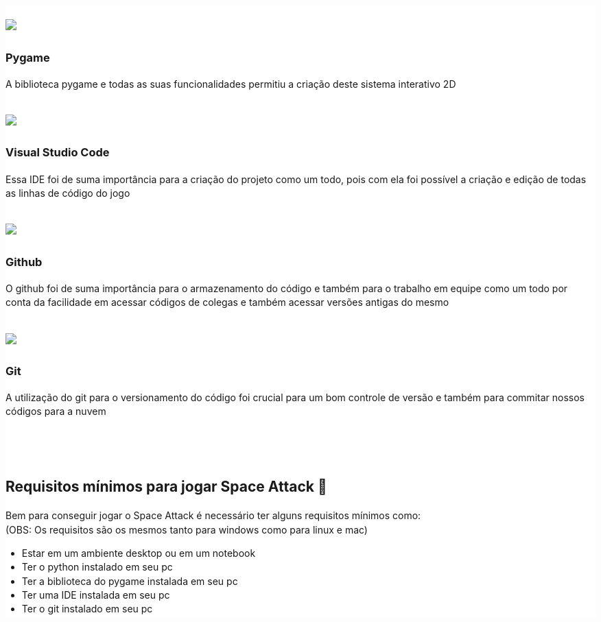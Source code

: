   </p>
</div>

<br>

<div style="display: inline;" >
  <img style="width: 300px;"   src="https://cdn.discordapp.com/attachments/965066624556232737/1039037510866706492/68747470733a2f2f7777772e707967616d652e6f72672f696d616765732f6c6f676f2e706e67.png">
  <h3>Pygame</h3>
  <p>A biblioteca pygame e todas as suas funcionalidades permitiu a criação deste sistema interativo 2D</p>
</div>

<br>

<div style="display: inline;" >
  <img style="width: 300px;" src="https://cdn.discordapp.com/attachments/965066624556232737/1039224359774064640/logo.png">
  <h3>Visual Studio Code</h3>
  <p>Essa IDE foi de suma importância para a criação do projeto como um todo, pois com ela foi possível a criação e edição de todas as linhas de código do jogo</p>
</div>

<br>

<div style="display: inline;" >
  <img style="width: 300px;" src="https://cdn.discordapp.com/attachments/965066624556232737/1039225599899750420/GitHub-Emblem.png">
  <h3>Github</h3>
  <p>O github foi de suma importância para o armazenamento do código e também para o trabalho em equipe como um todo por conta da facilidade em acessar códigos de colegas e também acessar versões antigas do mesmo</p>
</div>


<br>

<div style="display: inline;" >
  <img style="width: 150px;" src="https://cdn.discordapp.com/attachments/965066624556232737/1039176496083906610/png-clipart-computer-icons-pro-git-github-logo-text-logo-thumbnail-removebg-preview.png">
  <h3>Git</h3>
  <p>A utilização do git para o versionamento do código foi crucial para um bom controle de versão e também para commitar nossos códigos para a nuvem</p>
</div>

<br>
<br>

## Requisitos mínimos para jogar Space Attack :thinking:
Bem para conseguir jogar o Space Attack é necessário ter alguns requisitos mínimos como:  
(OBS: Os requisitos são os mesmos tanto para windows como para linux e mac)
- Estar em um ambiente desktop ou em um notebook
- Ter o python instalado em seu pc
- Ter a biblioteca do pygame instalada em seu pc
- Ter uma IDE instalada em seu pc
- Ter o git instalado em seu pc
